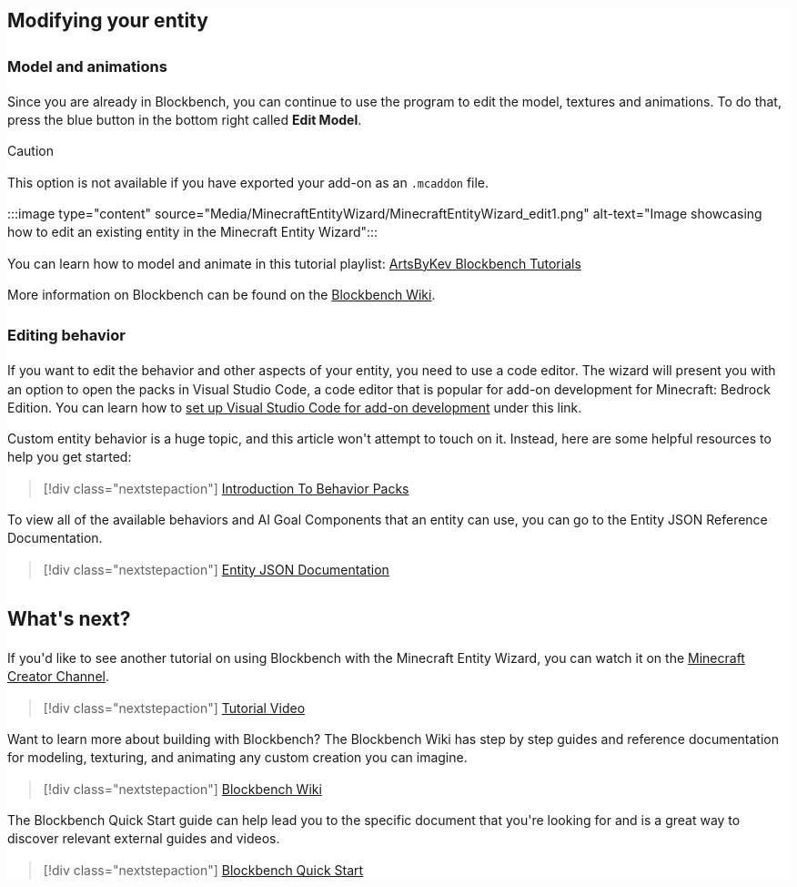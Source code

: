 ## Modifying your entity

### Model and animations

Since you are already in Blockbench, you can continue to use the program to edit the model, textures and animations. To do that, press the blue button in the bottom right called **Edit Model**.

> [!CAUTION]
> This option is not available if you have exported your add-on as an `.mcaddon` file.

:::image type="content" source="Media/MinecraftEntityWizard/MinecraftEntityWizard_edit1.png" alt-text="Image showcasing how to edit an existing entity in the Minecraft Entity Wizard":::

You can learn how to model and animate in this tutorial playlist: [ArtsByKev Blockbench Tutorials](https://www.youtube.com/watch?v=U9FLteWmFzg&list=PLvULVkjBtg2SezfUA8kHcPUGpxIS26uJR)

More information on Blockbench can be found on the [Blockbench Wiki](https://www.blockbench.net/wiki/).

### Editing behavior

If you want to edit the behavior and other aspects of your entity, you need to use a code editor. The wizard will present you with an option to open the packs in Visual Studio Code, a code editor that is popular for add-on development for Minecraft: Bedrock Edition. You can learn how to [set up Visual Studio Code for add-on development](gettingstarted.md#visual-studio-code) under this link.

Custom entity behavior is a huge topic, and this article won't attempt to touch on it. Instead, here are some helpful resources to help you get started:

> [!div class="nextstepaction"]
> [Introduction To Behavior Packs](BehaviorPack.md)

To view all of the available behaviors and AI Goal Components that an entity can use, you can go to the Entity JSON Reference Documentation.

> [!div class="nextstepaction"]
> [Entity JSON Documentation](../Reference/Content/EntityReference/index.yml)

## What's next?

If you'd like to see another tutorial on using Blockbench with the Minecraft Entity Wizard, you can watch it on the [Minecraft Creator Channel](https://aka.ms/mcv).

> [!div class="nextstepaction"]
> [Tutorial Video](https://www.youtube.com/watch?v=OdZlKpLOkj4)

Want to learn more about building with Blockbench? The Blockbench Wiki has step by step guides and reference documentation for modeling, texturing, and animating any custom creation you can imagine.

> [!div class="nextstepaction"]
> [Blockbench Wiki](https://www.blockbench.net/wiki/)

The Blockbench Quick Start guide can help lead you to the specific document that you're looking for and is a great way to discover relevant external guides and videos.

> [!div class="nextstepaction"]
> [Blockbench Quick Start](https://www.blockbench.net/quickstart)
